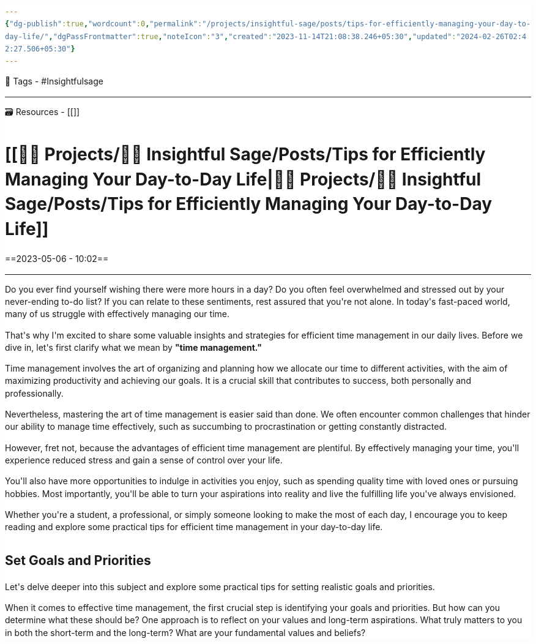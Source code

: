 ```yaml
---
{"dg-publish":true,"wordcount":0,"permalink":"/projects/insightful-sage/posts/tips-for-efficiently-managing-your-day-to-day-life/","dgPassFrontmatter":true,"noteIcon":"3","created":"2023-11-14T21:08:38.246+05:30","updated":"2024-02-26T02:42:27.506+05:30"}
---
```


🧶 Tags - #Insightfulsage 

---
🗃 Resources - [[]]

# [[👷🏻 Projects/🧓🏻 Insightful Sage/Posts/Tips for Efficiently Managing Your Day-to-Day Life\|👷🏻 Projects/🧓🏻 Insightful Sage/Posts/Tips for Efficiently Managing Your Day-to-Day Life]]
==2023-05-06 - 10:02==

---
Do you ever find yourself wishing there were more hours in a day? Do you often feel overwhelmed and stressed out by your never-ending to-do list? If you can relate to these sentiments, rest assured that you're not alone. In today's fast-paced world, many of us struggle with effectively managing our time.

That's why I'm excited to share some valuable insights and strategies for efficient time management in our daily lives. Before we dive in, let's first clarify what we mean by **"time management."**

Time management involves the art of organizing and planning how we allocate our time to different activities, with the aim of maximizing productivity and achieving our goals. It is a crucial skill that contributes to success, both personally and professionally.

Nevertheless, mastering the art of time management is easier said than done. We often encounter common challenges that hinder our ability to manage time effectively, such as succumbing to procrastination or getting constantly distracted.

However, fret not, because the advantages of efficient time management are plentiful. By effectively managing your time, you'll experience reduced stress and gain a sense of control over your life.

You'll also have more opportunities to indulge in activities you enjoy, such as spending quality time with loved ones or pursuing hobbies. Most importantly, you'll be able to turn your aspirations into reality and live the fulfilling life you've always envisioned.

Whether you're a student, a professional, or simply someone looking to make the most of each day, I encourage you to keep reading and explore some practical tips for efficient time management in your day-to-day life.

## Set Goals and Priorities
Let's delve deeper into this subject and explore some practical tips for setting realistic goals and priorities.

When it comes to effective time management, the first crucial step is identifying your goals and priorities. But how can you determine what these should be? One approach is to reflect on your values and long-term aspirations. What truly matters to you in both the short-term and the long-term? What are your fundamental values and beliefs?
